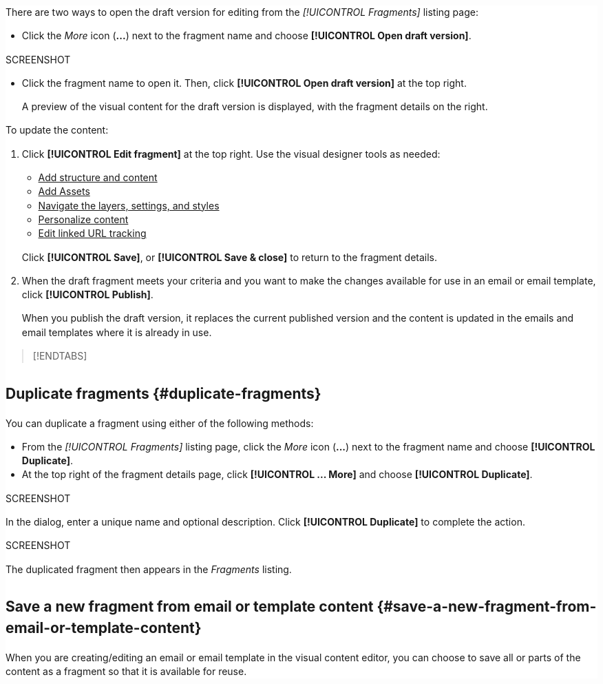 There are two ways to open the draft version for editing from the _[!UICONTROL Fragments]_ listing page:

* Click the _More_ icon (**...**) next to the fragment name and choose **[!UICONTROL Open draft version]**.

SCREENSHOT

* Click the fragment name to open it. Then, click **[!UICONTROL Open draft version]** at the top right.

   A preview of the visual content for the draft version is displayed, with the fragment details on the right.

To update the content:

1. Click **[!UICONTROL Edit fragment]** at the top right. Use the visual designer tools as needed:

   * [Add structure and content](#add-structure-and-content)
   * [Add Assets](#add-assets)
   * [Navigate the layers, settings, and styles](#navigate-the-layers-settings-and-styles)
   * [Personalize content](#personalize-content)
   * [Edit linked URL tracking](#edit-linked-url-tracking)

   Click **[!UICONTROL Save]**, or **[!UICONTROL Save & close]** to return to the fragment details.

1. When the draft fragment meets your criteria and you want to make the changes available for use in an email or email template, click **[!UICONTROL Publish]**.

   When you publish the draft version, it replaces the current published version and the content is updated in the emails and email templates where it is already in use.

>[!ENDTABS]

## Duplicate fragments {#duplicate-fragments}

You can duplicate a fragment using either of the following methods:

* From the _[!UICONTROL Fragments]_ listing page, click the _More_ icon (**...**) next to the fragment name and choose **[!UICONTROL Duplicate]**.
* At the top right of the fragment details page, click **[!UICONTROL ... More]** and choose **[!UICONTROL Duplicate]**.

SCREENSHOT

In the dialog, enter a unique name and optional description. Click **[!UICONTROL Duplicate]** to complete the action.

SCREENSHOT

The duplicated fragment then appears in the _Fragments_ listing.

## Save a new fragment from email or template content {#save-a-new-fragment-from-email-or-template-content}

When you are creating/editing an email or email template in the visual content editor, you can choose to save all or parts of the content as a fragment so that it is available for reuse.

